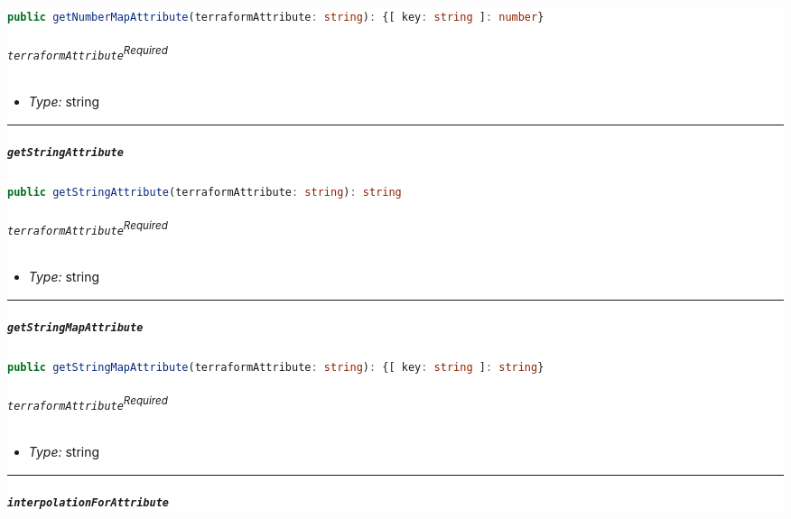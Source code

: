 ```typescript
public getNumberMapAttribute(terraformAttribute: string): {[ key: string ]: number}
```

###### `terraformAttribute`<sup>Required</sup> <a name="terraformAttribute" id="@cdktf/provider-ionoscloud.dataIonoscloudApplicationLoadbalancer.DataIonoscloudApplicationLoadbalancerTimeoutsOutputReference.getNumberMapAttribute.parameter.terraformAttribute"></a>

- *Type:* string

---

##### `getStringAttribute` <a name="getStringAttribute" id="@cdktf/provider-ionoscloud.dataIonoscloudApplicationLoadbalancer.DataIonoscloudApplicationLoadbalancerTimeoutsOutputReference.getStringAttribute"></a>

```typescript
public getStringAttribute(terraformAttribute: string): string
```

###### `terraformAttribute`<sup>Required</sup> <a name="terraformAttribute" id="@cdktf/provider-ionoscloud.dataIonoscloudApplicationLoadbalancer.DataIonoscloudApplicationLoadbalancerTimeoutsOutputReference.getStringAttribute.parameter.terraformAttribute"></a>

- *Type:* string

---

##### `getStringMapAttribute` <a name="getStringMapAttribute" id="@cdktf/provider-ionoscloud.dataIonoscloudApplicationLoadbalancer.DataIonoscloudApplicationLoadbalancerTimeoutsOutputReference.getStringMapAttribute"></a>

```typescript
public getStringMapAttribute(terraformAttribute: string): {[ key: string ]: string}
```

###### `terraformAttribute`<sup>Required</sup> <a name="terraformAttribute" id="@cdktf/provider-ionoscloud.dataIonoscloudApplicationLoadbalancer.DataIonoscloudApplicationLoadbalancerTimeoutsOutputReference.getStringMapAttribute.parameter.terraformAttribute"></a>

- *Type:* string

---

##### `interpolationForAttribute` <a name="interpolationForAttribute" id="@cdktf/provider-ionoscloud.dataIonoscloudApplicationLoadbalancer.DataIonoscloudApplicationLoadbalancerTimeoutsOutputReference.interpolationForAttribute"></a>
